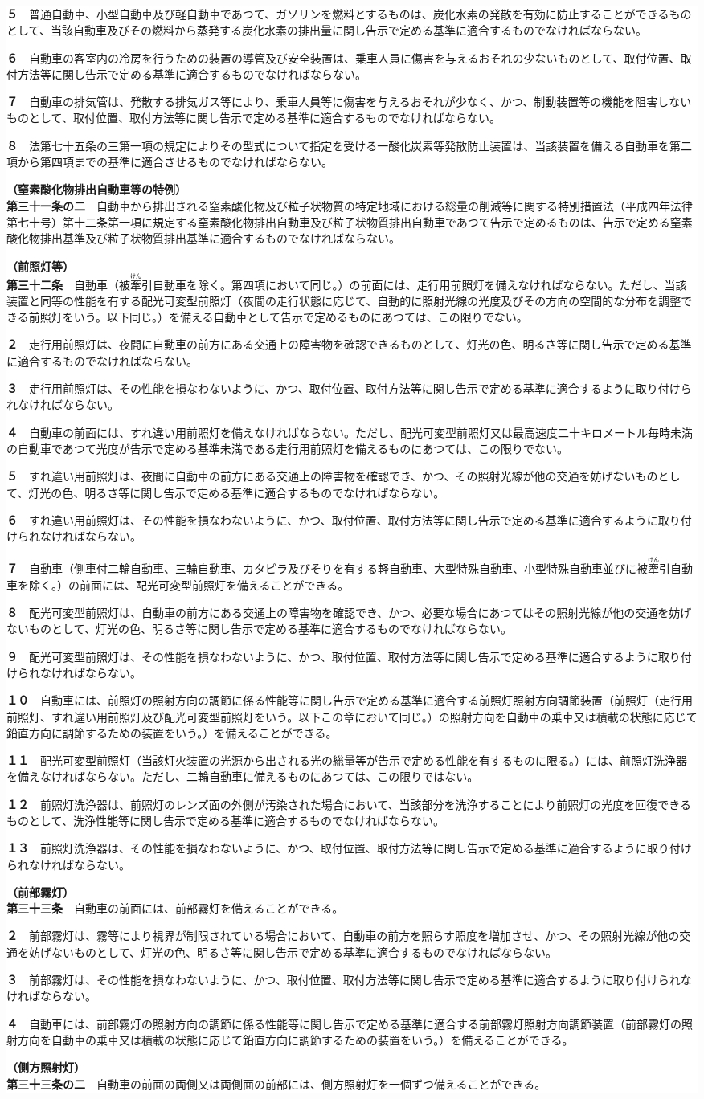 **５**　普通自動車、小型自動車及び軽自動車であつて、ガソリンを燃料とするものは、炭化水素の発散を有効に防止することができるものとして、当該自動車及びその燃料から蒸発する炭化水素の排出量に関し告示で定める基準に適合するものでなければならない。  
  
**６**　自動車の客室内の冷房を行うための装置の導管及び安全装置は、乗車人員に傷害を与えるおそれの少ないものとして、取付位置、取付方法等に関し告示で定める基準に適合するものでなければならない。  
  
**７**　自動車の排気管は、発散する排気ガス等により、乗車人員等に傷害を与えるおそれが少なく、かつ、制動装置等の機能を阻害しないものとして、取付位置、取付方法等に関し告示で定める基準に適合するものでなければならない。  
  
**８**　法第七十五条の三第一項の規定によりその型式について指定を受ける一酸化炭素等発散防止装置は、当該装置を備える自動車を第二項から第四項までの基準に適合させるものでなければならない。  
  
**（窒素酸化物排出自動車等の特例）**  
**第三十一条の二**　自動車から排出される窒素酸化物及び粒子状物質の特定地域における総量の削減等に関する特別措置法（平成四年法律第七十号）第十二条第一項に規定する窒素酸化物排出自動車及び粒子状物質排出自動車であつて告示で定めるものは、告示で定める窒素酸化物排出基準及び粒子状物質排出基準に適合するものでなければならない。  
  
**（前照灯等）**  
**第三十二条**　自動車（被<ruby>牽<rt>けん</rt></ruby>引自動車を除く。第四項において同じ。）の前面には、走行用前照灯を備えなければならない。ただし、当該装置と同等の性能を有する配光可変型前照灯（夜間の走行状態に応じて、自動的に照射光線の光度及びその方向の空間的な分布を調整できる前照灯をいう。以下同じ。）を備える自動車として告示で定めるものにあつては、この限りでない。  
  
**２**　走行用前照灯は、夜間に自動車の前方にある交通上の障害物を確認できるものとして、灯光の色、明るさ等に関し告示で定める基準に適合するものでなければならない。  
  
**３**　走行用前照灯は、その性能を損なわないように、かつ、取付位置、取付方法等に関し告示で定める基準に適合するように取り付けられなければならない。  
  
**４**　自動車の前面には、すれ違い用前照灯を備えなければならない。ただし、配光可変型前照灯又は最高速度二十キロメートル毎時未満の自動車であつて光度が告示で定める基準未満である走行用前照灯を備えるものにあつては、この限りでない。  
  
**５**　すれ違い用前照灯は、夜間に自動車の前方にある交通上の障害物を確認でき、かつ、その照射光線が他の交通を妨げないものとして、灯光の色、明るさ等に関し告示で定める基準に適合するものでなければならない。  
  
**６**　すれ違い用前照灯は、その性能を損なわないように、かつ、取付位置、取付方法等に関し告示で定める基準に適合するように取り付けられなければならない。  
  
**７**　自動車（側車付二輪自動車、三輪自動車、カタピラ及びそりを有する軽自動車、大型特殊自動車、小型特殊自動車並びに被<ruby>牽<rt>けん</rt></ruby>引自動車を除く。）の前面には、配光可変型前照灯を備えることができる。  
  
**８**　配光可変型前照灯は、自動車の前方にある交通上の障害物を確認でき、かつ、必要な場合にあつてはその照射光線が他の交通を妨げないものとして、灯光の色、明るさ等に関し告示で定める基準に適合するものでなければならない。  
  
**９**　配光可変型前照灯は、その性能を損なわないように、かつ、取付位置、取付方法等に関し告示で定める基準に適合するように取り付けられなければならない。  
  
**１０**　自動車には、前照灯の照射方向の調節に係る性能等に関し告示で定める基準に適合する前照灯照射方向調節装置（前照灯（走行用前照灯、すれ違い用前照灯及び配光可変型前照灯をいう。以下この章において同じ。）の照射方向を自動車の乗車又は積載の状態に応じて鉛直方向に調節するための装置をいう。）を備えることができる。  
  
**１１**　配光可変型前照灯（当該灯火装置の光源から出される光の総量等が告示で定める性能を有するものに限る。）には、前照灯洗浄器を備えなければならない。ただし、二輪自動車に備えるものにあつては、この限りではない。  
  
**１２**　前照灯洗浄器は、前照灯のレンズ面の外側が汚染された場合において、当該部分を洗浄することにより前照灯の光度を回復できるものとして、洗浄性能等に関し告示で定める基準に適合するものでなければならない。  
  
**１３**　前照灯洗浄器は、その性能を損なわないように、かつ、取付位置、取付方法等に関し告示で定める基準に適合するように取り付けられなければならない。  
  
**（前部霧灯）**  
**第三十三条**　自動車の前面には、前部霧灯を備えることができる。  
  
**２**　前部霧灯は、霧等により視界が制限されている場合において、自動車の前方を照らす照度を増加させ、かつ、その照射光線が他の交通を妨げないものとして、灯光の色、明るさ等に関し告示で定める基準に適合するものでなければならない。  
  
**３**　前部霧灯は、その性能を損なわないように、かつ、取付位置、取付方法等に関し告示で定める基準に適合するように取り付けられなければならない。  
  
**４**　自動車には、前部霧灯の照射方向の調節に係る性能等に関し告示で定める基準に適合する前部霧灯照射方向調節装置（前部霧灯の照射方向を自動車の乗車又は積載の状態に応じて鉛直方向に調節するための装置をいう。）を備えることができる。  
  
**（側方照射灯）**  
**第三十三条の二**　自動車の前面の両側又は両側面の前部には、側方照射灯を一個ずつ備えることができる。  
  